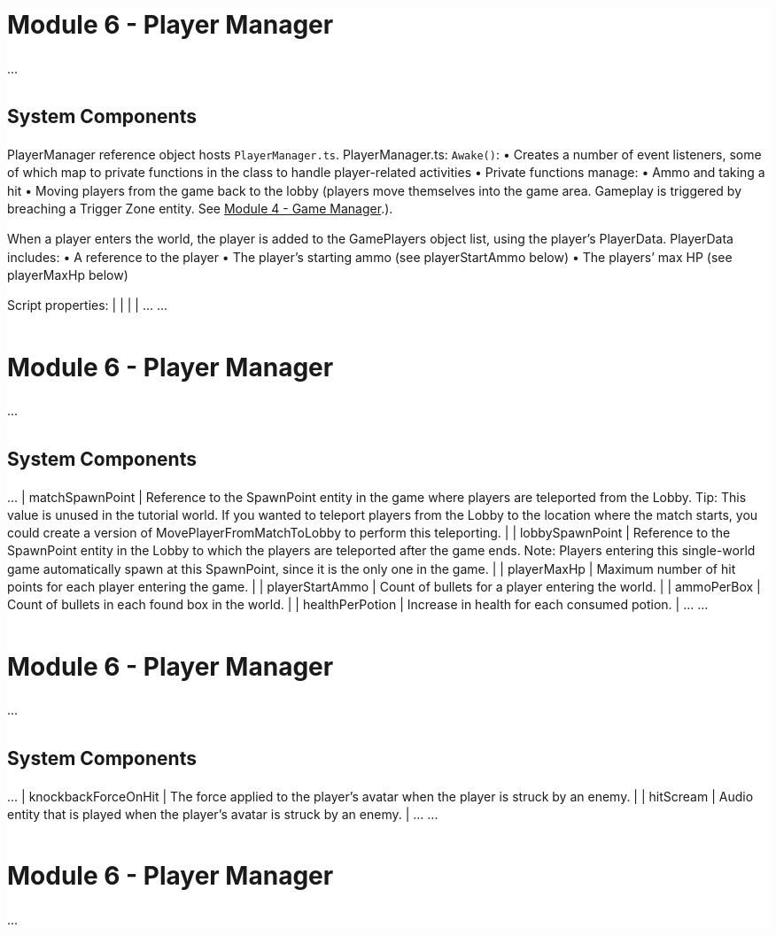 # Module 6 - Player Manager
...
## System Components

 PlayerManager reference object hosts `PlayerManager.ts`. PlayerManager.ts: `Awake()`:
• Creates a number of event listeners, some of which map to private functions in
the class to handle player-related activities
• Private functions manage:
  • Ammo and taking a hit
  • Moving players from the game back to the lobby (players move themselves into the
game area. Gameplay is triggered by breaching a Trigger Zone entity. See [Module 4 - Game Manager](https://developers.meta.com/horizon-worlds/learn/documentation/tutorial-worlds/chop-n-pop-sample-world/module-4-game-manager).).

 When a player enters the world, the player is added to the GamePlayers object
list, using the player’s PlayerData. PlayerData includes:
• A reference to the player
• The player’s starting ammo (see playerStartAmmo below)
• The players’ max HP (see playerMaxHp below)

 Script properties:
|  |
|  |
...
...
# Module 6 - Player Manager
...
## System Components
...
| matchSpawnPoint | Reference to the SpawnPoint entity in the game where players are teleported from the Lobby. Tip: This value is unused in the tutorial world. If you wanted to teleport players from the Lobby to the location where the match starts, you could create a version of MovePlayerFromMatchToLobby to perform this teleporting. |
| lobbySpawnPoint | Reference to the SpawnPoint entity in the Lobby to which the players are teleported after the game ends. Note: Players entering this single-world game automatically spawn at this SpawnPoint, since it is the only one in the game. |
| playerMaxHp | Maximum number of hit points for each player entering the game. |
| playerStartAmmo | Count of bullets for a player entering the world. |
| ammoPerBox | Count of bullets in each found box in the world. |
| healthPerPotion | Increase in health for each consumed potion. |
...
...
# Module 6 - Player Manager
...
## System Components
...
| knockbackForceOnHit | The force applied to the player’s avatar when the player is struck by an enemy. |
| hitScream | Audio entity that is played when the player’s avatar is struck by an enemy. |
...
...
# Module 6 - Player Manager
...